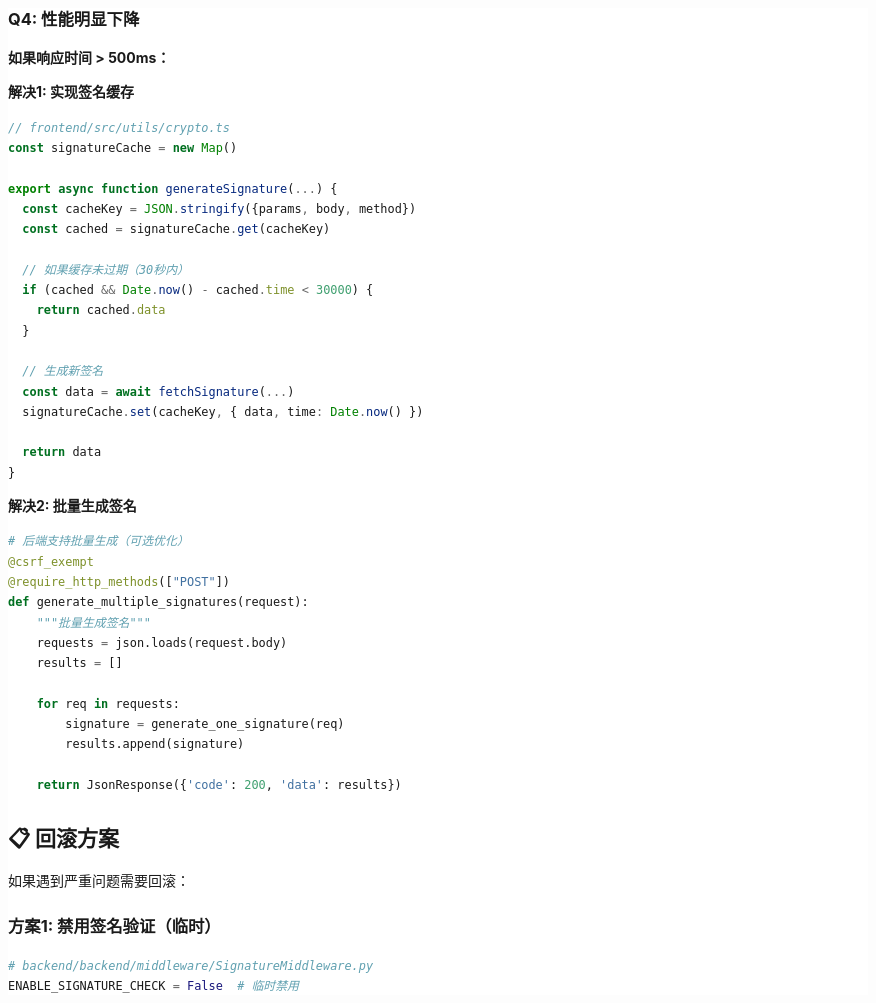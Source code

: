 ### Q4: 性能明显下降

**如果响应时间 > 500ms：**

**解决1: 实现签名缓存**
```typescript
// frontend/src/utils/crypto.ts
const signatureCache = new Map()

export async function generateSignature(...) {
  const cacheKey = JSON.stringify({params, body, method})
  const cached = signatureCache.get(cacheKey)
  
  // 如果缓存未过期（30秒内）
  if (cached && Date.now() - cached.time < 30000) {
    return cached.data
  }
  
  // 生成新签名
  const data = await fetchSignature(...)
  signatureCache.set(cacheKey, { data, time: Date.now() })
  
  return data
}
```

**解决2: 批量生成签名**
```python
# 后端支持批量生成（可选优化）
@csrf_exempt
@require_http_methods(["POST"])
def generate_multiple_signatures(request):
    """批量生成签名"""
    requests = json.loads(request.body)
    results = []
    
    for req in requests:
        signature = generate_one_signature(req)
        results.append(signature)
    
    return JsonResponse({'code': 200, 'data': results})
```

## 📋 回滚方案

如果遇到严重问题需要回滚：

### 方案1: 禁用签名验证（临时）

```python
# backend/backend/middleware/SignatureMiddleware.py
ENABLE_SIGNATURE_CHECK = False  # 临时禁用
```
